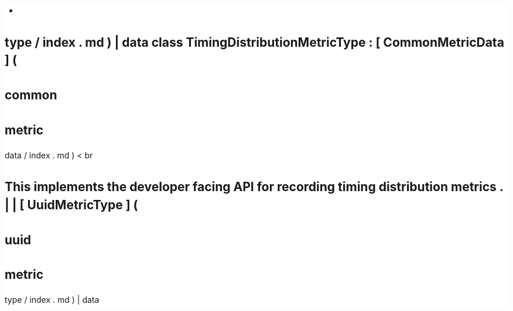 -
type
/
index
.
md
)
|
data
class
TimingDistributionMetricType
:
[
CommonMetricData
]
(
-
common
-
metric
-
data
/
index
.
md
)
<
br
>
This
implements
the
developer
facing
API
for
recording
timing
distribution
metrics
.
|
|
[
UuidMetricType
]
(
-
uuid
-
metric
-
type
/
index
.
md
)
|
data